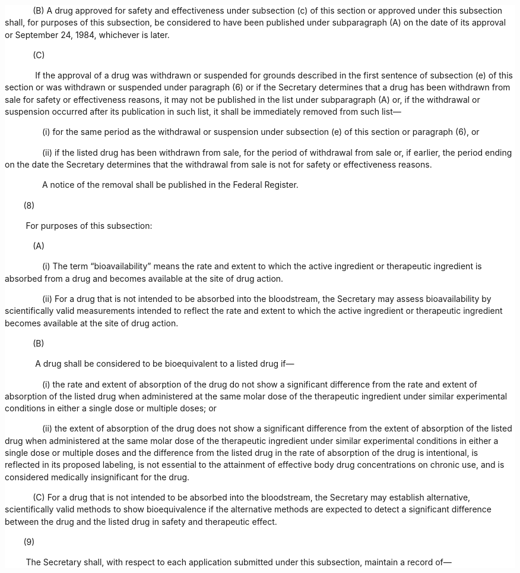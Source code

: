             (B) A drug approved for safety and effectiveness under subsection (c) of this section or approved under this subsection shall, for purposes of this subsection, be considered to have been published under subparagraph (A) on the date of its approval or September 24, 1984, which­ever is later.

            (C)

             If the approval of a drug was withdrawn or suspended for grounds described in the first sentence of subsection (e) of this section or was withdrawn or suspended under paragraph (6) or if the Secretary determines that a drug has been withdrawn from sale for safety or effectiveness reasons, it may not be published in the list under subparagraph (A) or, if the withdrawal or suspension occurred after its publication in such list, it shall be immediately removed from such list—

                (i) for the same period as the withdrawal or suspension under subsection (e) of this section or paragraph (6), or

                (ii) if the listed drug has been withdrawn from sale, for the period of withdrawal from sale or, if earlier, the period ending on the date the Secretary determines that the withdrawal from sale is not for safety or effectiveness reasons.

                A notice of the removal shall be published in the Federal Register.

        (8)

         For purposes of this subsection:

            (A)

                (i) The term “bioavailability” means the rate and extent to which the active ingredient or therapeutic ingredient is absorbed from a drug and becomes available at the site of drug action.

                (ii) For a drug that is not intended to be absorbed into the bloodstream, the Secretary may assess bioavailability by scientifically valid measurements intended to reflect the rate and extent to which the active ingredient or therapeutic ingredient becomes available at the site of drug action.

            (B)

             A drug shall be considered to be bio­equivalent to a listed drug if—

                (i) the rate and extent of absorption of the drug do not show a significant difference from the rate and extent of absorption of the listed drug when administered at the same molar dose of the therapeutic ingredient under similar experimental conditions in either a single dose or multiple doses; or

                (ii) the extent of absorption of the drug does not show a significant difference from the extent of absorption of the listed drug when administered at the same molar dose of the therapeutic ingredient under similar experimental conditions in either a single dose or multiple doses and the difference from the listed drug in the rate of absorption of the drug is intentional, is reflected in its proposed labeling, is not essential to the attainment of effective body drug concentrations on chronic use, and is considered medically insignificant for the drug.

            (C) For a drug that is not intended to be absorbed into the bloodstream, the Secretary may establish alternative, scientifically valid methods to show bioequivalence if the alternative methods are expected to detect a significant difference between the drug and the listed drug in safety and therapeutic effect.

        (9)

         The Secretary shall, with respect to each application submitted under this subsection, maintain a record of—
